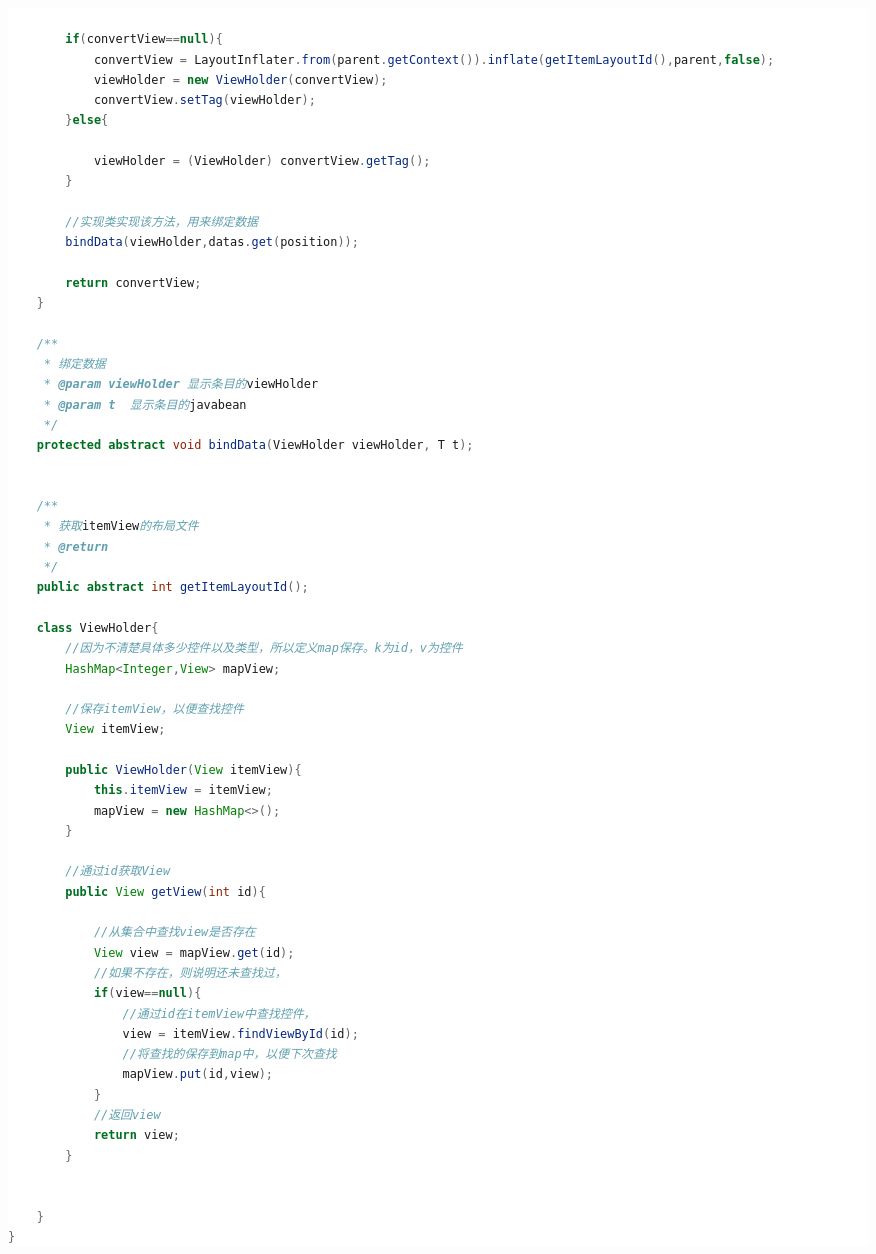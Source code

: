 ```java 
        
        if(convertView==null){
            convertView = LayoutInflater.from(parent.getContext()).inflate(getItemLayoutId(),parent,false);
            viewHolder = new ViewHolder(convertView);
            convertView.setTag(viewHolder);
        }else{

            viewHolder = (ViewHolder) convertView.getTag();
        }

		//实现类实现该方法，用来绑定数据        
        bindData(viewHolder,datas.get(position));
        
        return convertView;
    }

    /**
     * 绑定数据
     * @param viewHolder 显示条目的viewHolder
     * @param t  显示条目的javabean
     */
    protected abstract void bindData(ViewHolder viewHolder, T t);


    /**
     * 获取itemView的布局文件
     * @return
     */
    public abstract int getItemLayoutId();

    class ViewHolder{
        //因为不清楚具体多少控件以及类型，所以定义map保存。k为id，v为控件
        HashMap<Integer,View> mapView;
        
        //保存itemView，以便查找控件
        View itemView;
        
        public ViewHolder(View itemView){
            this.itemView = itemView;
            mapView = new HashMap<>();
        }
        
        //通过id获取View
        public View getView(int id){
            
            //从集合中查找view是否存在
            View view = mapView.get(id);
            //如果不存在，则说明还未查找过，
            if(view==null){
                //通过id在itemView中查找控件，
                view = itemView.findViewById(id);
                //将查找的保存到map中，以便下次查找
                mapView.put(id,view);
            }
            //返回view
            return view;
        }
        
        
    }
}

```